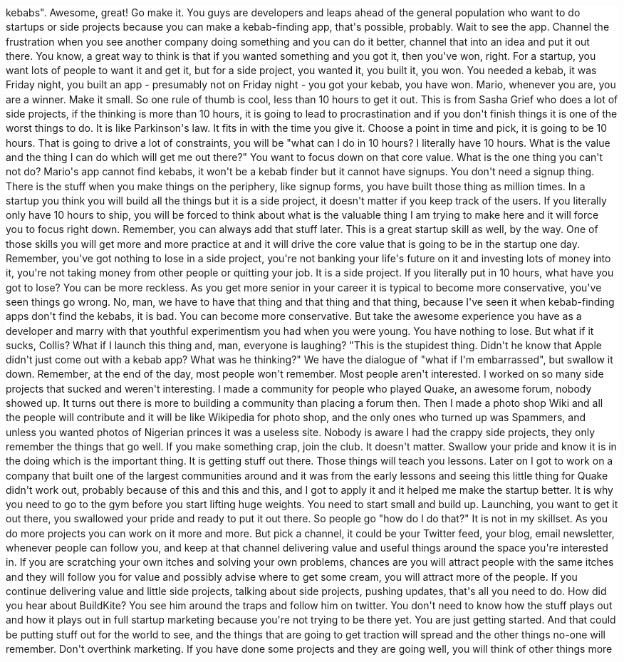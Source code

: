 kebabs".  Awesome, great! Go make it.  You guys are developers and leaps ahead of the general population who want to do startups or side projects because you can make a kebab-finding app, that's possible, probably.  Wait to see the app.  Channel the frustration when you see another company doing something and you can do it better, channel that into an idea and put it out there. You know, a great way to think is that if you wanted something and you got it, then you've won, right.  For a startup, you want lots of people to want it and get it, but for a side project, you wanted it, you built it, you won.  You needed a kebab, it was Friday night, you built an app - presumably not on Friday night - you got your kebab, you have won.  Mario, whenever you are, you are a winner.  Make it small.  So one rule of thumb is cool, less than 10 hours to get it out. This is from Sasha Grief who does a lot of side projects, if the thinking is more than 10 hours, it is going to lead to procrastination and if you don't finish things it is one of the worst things to do. It is like Parkinson's law.  It fits in with the time you give it.  Choose a point in time and pick, it is going to be 10 hours.  That is going to drive a lot of constraints, you will be "what can I do in
10 hours?  I literally have 10 hours.  What is the value and the thing I can do which will get me out there?"  You want to focus down on that core value.  What is the one thing you can't not do? Mario's app cannot find kebabs, it won't be a kebab finder but it cannot have signups.  You don't need a signup thing.  There is the stuff when you make things on the periphery, like signup forms, you have built those thing as million times.  In a startup you think you will build all the things but it is a side project, it doesn't matter if you keep track of the users.  If you literally only have 10 hours to ship, you will be forced to think about what is the valuable thing I am trying to make here and it will force you to focus right down.  Remember, you can always add that stuff later.  This is a great startup skill as well, by the way. One of those skills you will get more and more practice at and it will drive the core value that is going to be in the startup one day. Remember, you've got nothing to lose in a side project, you're not banking your life's future on it and investing lots of money into it, you're not taking money from other people or quitting your job.  It is a side project.  If you literally put in 10 hours, what have you got to lose? You can be more reckless.  As you get more senior in your career it is typical to become more conservative, you've seen things go wrong.  No, man, we have to have that thing and that thing and that thing, because I've seen it when kebab-finding apps don't find the kebabs, it is bad.  You can become more conservative.  But take the awesome experience you have as a developer and marry with
that youthful experimentism you had when you were young.  You have nothing to lose.  But what if it sucks, Collis? What if I launch this thing and, man, everyone is laughing?  "This is the stupidest thing.  Didn't he know that Apple didn't just come out with a kebab app?  What was he
thinking?" We have the dialogue of "what if I'm embarrassed", but swallow it down.  Remember,
at the end of the day, most people won't remember.  Most people aren't interested.  I worked on so many side projects that sucked and weren't interesting.  I made a community for people who
played Quake, an awesome forum, nobody showed up.  It turns out there is more to building a
community than placing a forum then.  Then I made a photo shop Wiki and all the people will contribute and it will be like Wikipedia for photo shop, and the only ones who turned up was Spammers, and unless you wanted photos of Nigerian princes it was a useless site.  Nobody is aware I had the crappy side projects, they only remember the things that go well.  If you make something crap, join the club.  It doesn't matter.  Swallow your pride and know it is in the doing which is the important thing.  It is getting stuff out there.  Those things will teach you lessons. Later on I got to work on a company that built one of the largest communities around and it was from the early lessons and seeing this little thing for Quake didn't work out, probably because of this and this and this, and I got to apply it and it helped me make the startup better.  It is why you need to go to the gym before you start lifting huge weights.  You need to start small and build up. Launching, you want to get it out there, you swallowed your pride and ready to put it out there.
So people go "how do I do that?" It is not in my skillset.  As you do more projects you can work on it more and more.  But pick a channel, it could be your Twitter feed, your blog, email newsletter, whenever people can follow you, and keep at that channel delivering value and useful things around the space you're interested in.  If you are scratching your own itches and solving your own problems, chances are you will attract people with the same itches and they will follow you for value and possibly advise where to get some cream, you will attract more of the people.
If you continue delivering value and little side projects, talking about side projects, pushing updates, that's all you need to do.  How did you hear about BuildKite? You see him around the
traps and follow him on twitter.  You don't need to know how the stuff plays out and how it plays
out in full startup marketing because you're not trying to be there yet.  You are just getting started.  And that could be putting stuff out for the world to see, and the things that are going to get traction will spread and the other things no-one will remember.  Don't overthink marketing. If you have done some projects and they are going well, you will think of other things more